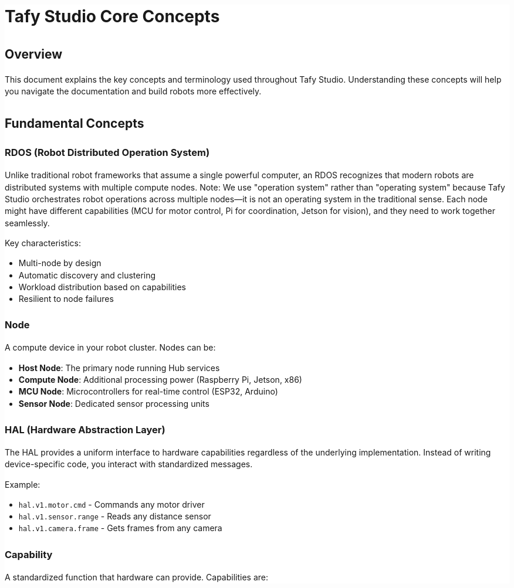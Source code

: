 # Tafy Studio Core Concepts

## Overview

This document explains the key concepts and terminology used throughout Tafy Studio. Understanding these concepts will help you navigate the documentation and build robots more effectively.

## Fundamental Concepts

### RDOS (Robot Distributed Operation System)

Unlike traditional robot frameworks that assume a single powerful computer, an RDOS recognizes that modern robots are
distributed systems with multiple compute nodes. Note: We use "operation system" rather than "operating system"
because Tafy Studio orchestrates robot operations across multiple nodes—it is not an operating system in the
traditional sense. Each node might have different capabilities (MCU for motor control, Pi for coordination, Jetson
for vision), and they need to work together seamlessly.

Key characteristics:

- Multi-node by design
- Automatic discovery and clustering
- Workload distribution based on capabilities
- Resilient to node failures

### Node

A compute device in your robot cluster. Nodes can be:

- **Host Node**: The primary node running Hub services
- **Compute Node**: Additional processing power (Raspberry Pi, Jetson, x86)
- **MCU Node**: Microcontrollers for real-time control (ESP32, Arduino)
- **Sensor Node**: Dedicated sensor processing units

### HAL (Hardware Abstraction Layer)

The HAL provides a uniform interface to hardware capabilities regardless of the underlying implementation. Instead of writing device-specific code, you interact with standardized messages.

Example:

- `hal.v1.motor.cmd` - Commands any motor driver
- `hal.v1.sensor.range` - Reads any distance sensor
- `hal.v1.camera.frame` - Gets frames from any camera

### Capability

A standardized function that hardware can provide. Capabilities are:

